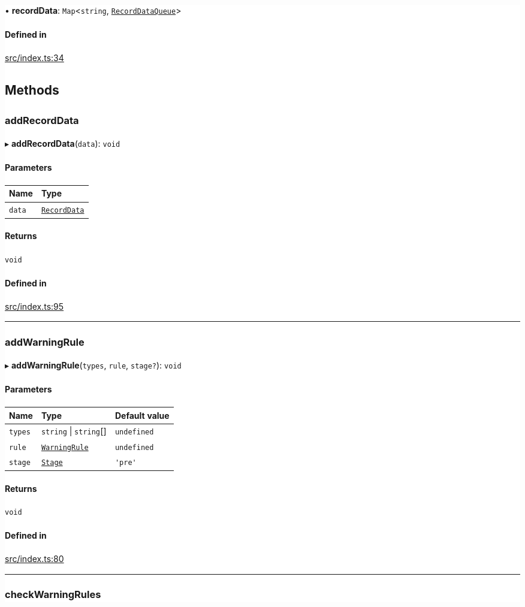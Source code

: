 • **recordData**: `Map`<`string`, [`RecordDataQueue`](../interfaces/RecordDataQueue.md)\>

#### Defined in

[src/index.ts:34](https://github.com/mpx-ecology/mp-api-monitor/blob/95e0f31/src/index.ts#L34)

## Methods

### addRecordData

▸ **addRecordData**(`data`): `void`

#### Parameters

| Name | Type |
| :------ | :------ |
| `data` | [`RecordData`](../interfaces/RecordData.md) |

#### Returns

`void`

#### Defined in

[src/index.ts:95](https://github.com/mpx-ecology/mp-api-monitor/blob/95e0f31/src/index.ts#L95)

___

### addWarningRule

▸ **addWarningRule**(`types`, `rule`, `stage?`): `void`

#### Parameters

| Name | Type | Default value |
| :------ | :------ | :------ |
| `types` | `string` \| `string`[] | `undefined` |
| `rule` | [`WarningRule`](../interfaces/WarningRule.md) | `undefined` |
| `stage` | [`Stage`](../index.md#stage) | `'pre'` |

#### Returns

`void`

#### Defined in

[src/index.ts:80](https://github.com/mpx-ecology/mp-api-monitor/blob/95e0f31/src/index.ts#L80)

___

### checkWarningRules
